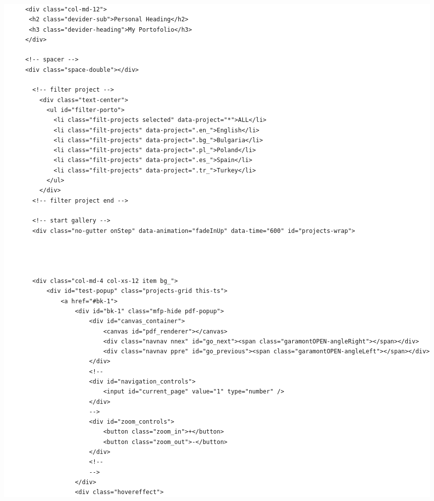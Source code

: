           <div class="col-md-12">
           <h2 class="devider-sub">Personal Heading</h2>
           <h3 class="devider-heading">My Portofolio</h3>
          </div>
          
          <!-- spacer -->
          <div class="space-double"></div>
          
            <!-- filter project -->
              <div class="text-center">
                <ul id="filter-porto">
                  <li class="filt-projects selected" data-project="*">ALL</li>
                  <li class="filt-projects" data-project=".en_">English</li>
                  <li class="filt-projects" data-project=".bg_">Bulgaria</li>
                  <li class="filt-projects" data-project=".pl_">Poland</li>
                  <li class="filt-projects" data-project=".es_">Spain</li>
                  <li class="filt-projects" data-project=".tr_">Turkey</li>
                </ul>
              </div>
            <!-- filter project end -->
            
            <!-- start gallery -->
            <div class="no-gutter onStep" data-animation="fadeInUp" data-time="600" id="projects-wrap">
			
			
			

			<div class="col-md-4 col-xs-12 item bg_">
				<div id="test-popup" class="projects-grid this-ts">
					<a href="#bk-1">
						<div id="bk-1" class="mfp-hide pdf-popup">
							<div id="canvas_container">
								<canvas id="pdf_renderer"></canvas>
								<div class="navnav nnex" id="go_next"><span class="garamontOPEN-angleRight"></span></div>
								<div class="navnav ppre" id="go_previous"><span class="garamontOPEN-angleLeft"></span></div>
							</div>
							<!--
							<div id="navigation_controls">
								<input id="current_page" value="1" type="number" />
							</div>
							-->
							<div id="zoom_controls">  
								<button class="zoom_in">+</button>
								<button class="zoom_out">-</button>
							</div>
							<!--
							-->
						</div>
						<div class="hovereffect">